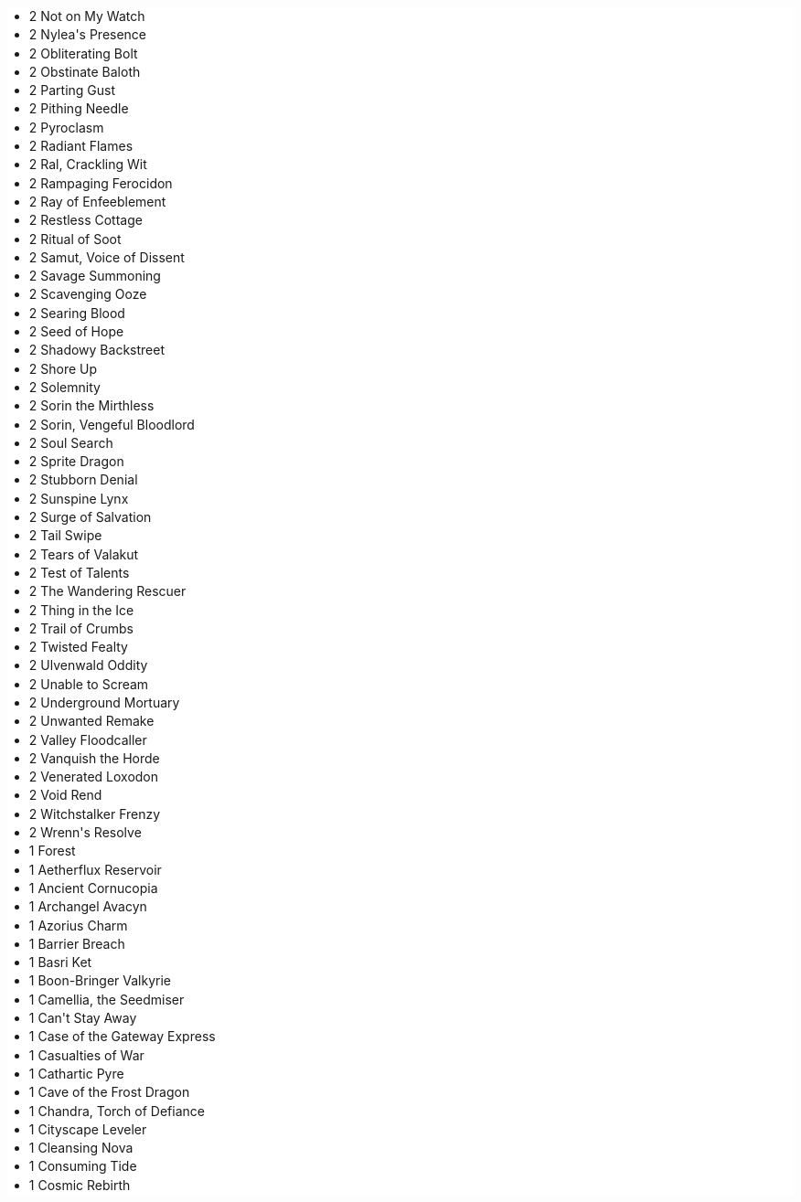 - 2 Not on My Watch
- 2 Nylea's Presence
- 2 Obliterating Bolt
- 2 Obstinate Baloth
- 2 Parting Gust
- 2 Pithing Needle
- 2 Pyroclasm
- 2 Radiant Flames
- 2 Ral, Crackling Wit
- 2 Rampaging Ferocidon
- 2 Ray of Enfeeblement
- 2 Restless Cottage
- 2 Ritual of Soot
- 2 Samut, Voice of Dissent
- 2 Savage Summoning
- 2 Scavenging Ooze
- 2 Searing Blood
- 2 Seed of Hope
- 2 Shadowy Backstreet
- 2 Shore Up
- 2 Solemnity
- 2 Sorin the Mirthless
- 2 Sorin, Vengeful Bloodlord
- 2 Soul Search
- 2 Sprite Dragon
- 2 Stubborn Denial
- 2 Sunspine Lynx
- 2 Surge of Salvation
- 2 Tail Swipe
- 2 Tears of Valakut
- 2 Test of Talents
- 2 The Wandering Rescuer
- 2 Thing in the Ice
- 2 Trail of Crumbs
- 2 Twisted Fealty
- 2 Ulvenwald Oddity
- 2 Unable to Scream
- 2 Underground Mortuary
- 2 Unwanted Remake
- 2 Valley Floodcaller
- 2 Vanquish the Horde
- 2 Venerated Loxodon
- 2 Void Rend
- 2 Witchstalker Frenzy
- 2 Wrenn's Resolve
- 1  Forest
- 1 Aetherflux Reservoir
- 1 Ancient Cornucopia
- 1 Archangel Avacyn
- 1 Azorius Charm
- 1 Barrier Breach
- 1 Basri Ket
- 1 Boon-Bringer Valkyrie
- 1 Camellia, the Seedmiser
- 1 Can't Stay Away
- 1 Case of the Gateway Express
- 1 Casualties of War
- 1 Cathartic Pyre
- 1 Cave of the Frost Dragon
- 1 Chandra, Torch of Defiance
- 1 Cityscape Leveler
- 1 Cleansing Nova
- 1 Consuming Tide
- 1 Cosmic Rebirth